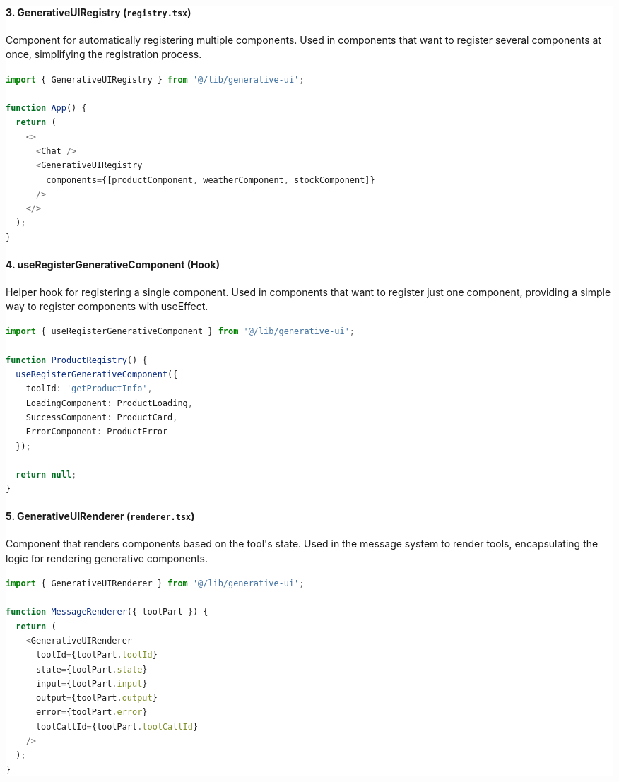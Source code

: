 #### 3. **GenerativeUIRegistry** (`registry.tsx`)

Component for automatically registering multiple components. Used in components that want to register several components at once, simplifying the registration process.

```typescript
import { GenerativeUIRegistry } from '@/lib/generative-ui';

function App() {
  return (
    <>
      <Chat />
      <GenerativeUIRegistry
        components={[productComponent, weatherComponent, stockComponent]}
      />
    </>
  );
}
```

#### 4. **useRegisterGenerativeComponent** (Hook)

Helper hook for registering a single component. Used in components that want to register just one component, providing a simple way to register components with useEffect.

```typescript
import { useRegisterGenerativeComponent } from '@/lib/generative-ui';

function ProductRegistry() {
  useRegisterGenerativeComponent({
    toolId: 'getProductInfo',
    LoadingComponent: ProductLoading,
    SuccessComponent: ProductCard,
    ErrorComponent: ProductError
  });

  return null;
}
```

#### 5. **GenerativeUIRenderer** (`renderer.tsx`)

Component that renders components based on the tool's state. Used in the message system to render tools, encapsulating the logic for rendering generative components.

```typescript
import { GenerativeUIRenderer } from '@/lib/generative-ui';

function MessageRenderer({ toolPart }) {
  return (
    <GenerativeUIRenderer
      toolId={toolPart.toolId}
      state={toolPart.state}
      input={toolPart.input}
      output={toolPart.output}
      error={toolPart.error}
      toolCallId={toolPart.toolCallId}
    />
  );
}
```
